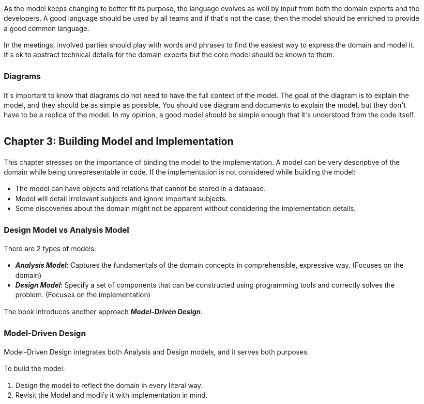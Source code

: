 As the model keeps changing to better fit its purpose, the language evolves as well by input from both the domain 
experts and the developers. A good language should be used by all teams and if that's not the case; then the model 
should be enriched to provide a good common language.

In the meetings, involved parties should play with words and phrases to find the easiest way to express the domain 
and model it. It's ok to abstract technical details for the domain experts but the core model should be known to them.

### **Diagrams**

It's important to know that diagrams do not need to have the full context of the model. The goal of the diagram 
is to explain the model, and they should be as simple as possible. You should use diagram and documents to explain 
the model, but they don't have to be a replica of the model. In my opinion, a good model should be simple enough 
that it's understood from the code itself.

## **Chapter 3: Building Model and Implementation**

This chapter stresses on the importance of binding the model to the implementation. A model can be very 
descriptive of the domain while being unrepresentable in code. If the implementation is not considered while 
building the model:

* The model can have objects and relations that cannot be stored in a database.
* Model will detail irrelevant subjects and ignore important subjects.
* Some discoveries about the domain might not be apparent without considering the implementation details.

### **Design Model vs Analysis Model**

There are 2 types of models:

* ***Analysis Model***: Captures the fundamentals of the domain concepts in comprehensible, expressive way. (Focuses on 
the domain)
* ***Design Model***: Specify a set of components that can be constructed using programming tools and correctly solves 
the problem. (Focuses on the implementation)  

The book introduces another approach ***Model-Driven Design***.

### **Model-Driven Design**

Model-Driven Design integrates both Analysis and Design models, and it serves both purposes.

To build the model:

1. Design the model to reflect the domain in every literal way.
2. Revisit the Model and modify it with implementation in mind.  

